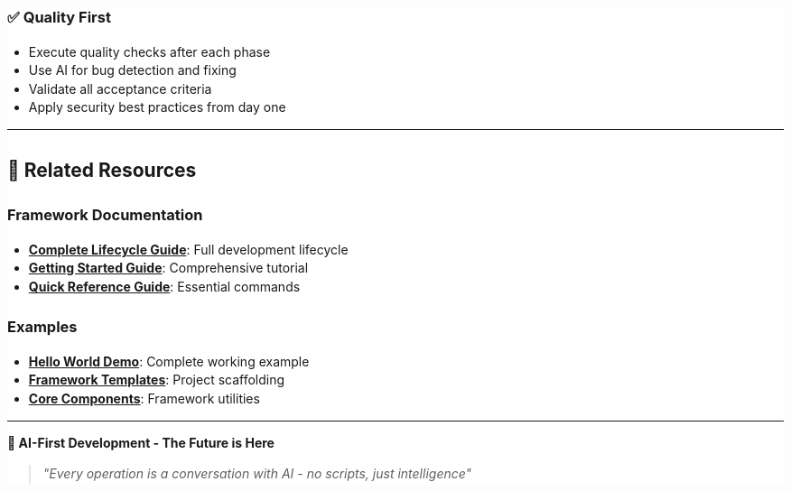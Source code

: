 ### ✅ Quality First
- Execute quality checks after each phase
- Use AI for bug detection and fixing
- Validate all acceptance criteria
- Apply security best practices from day one

---

## 🔗 Related Resources

### Framework Documentation
- **[Complete Lifecycle Guide](../docs/LIFECYCLE.md)**: Full development lifecycle
- **[Getting Started Guide](../guides/getting-started.md)**: Comprehensive tutorial
- **[Quick Reference Guide](../guides/quick-reference.md)**: Essential commands

### Examples
- **[Hello World Demo](../../hello-world-demo/)**: Complete working example
- **[Framework Templates](../templates/)**: Project scaffolding
- **[Core Components](../core/)**: Framework utilities

---

**🤖 AI-First Development - The Future is Here**

> *"Every operation is a conversation with AI - no scripts, just intelligence"*